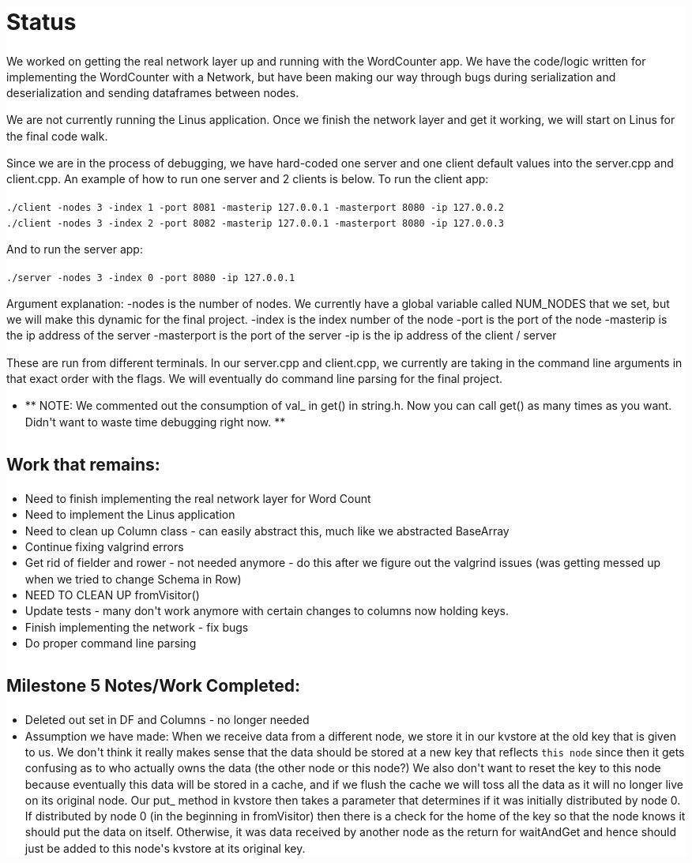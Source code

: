 
# Status
We worked on getting the real network layer up and running with the WordCounter app. We have the code/logic written for implementing the WordCounter with a Network, but have been making our way through bugs during serialization and deserialization and sending dataframes between nodes.

We are not currently running the Linus application. Once we finish the network layer and get it working, we will start on Linus for the final code walk.

Since we are in the process of debugging, we have hard-coded one server and one client default values into the server.cpp and client.cpp. An example of how to run one server and 2 clients is below. To run the client app:
```
./client -nodes 3 -index 1 -port 8081 -masterip 127.0.0.1 -masterport 8080 -ip 127.0.0.2
./client -nodes 3 -index 2 -port 8082 -masterip 127.0.0.1 -masterport 8080 -ip 127.0.0.3
```
And to run the server app:
```
./server -nodes 3 -index 0 -port 8080 -ip 127.0.0.1
```
Argument explanation:
-nodes is the number of nodes. We currently have a global variable called NUM_NODES that we set, but we will make this dynamic for the final project.
-index is the index number of the node
-port is the port of the node
-masterip is the ip address of the server
-masterport is the port of the server
-ip is the ip address of the client / server

These are run from different terminals. In our server.cpp and client.cpp, we currently are taking in the command line arguments in that exact order with the flags. We will eventually do command line parsing for the final project.

- ** NOTE: We commented out the consumption of val_ in get() in string.h. Now you can call get() as many times as you want. Didn't want to waste time debugging right now. **

## Work that remains:
- Need to finish implementing the real network layer for Word Count
- Need to implement the Linus application
- Need to clean up Column class - can easily abstract this, much like we abstracted BaseArray
- Continue fixing valgrind errors
- Get rid of fielder and rower - not needed anymore - do this after we figure out the valgrind issues (was getting messed up when we tried to change Schema in Row)
- NEED TO CLEAN UP fromVisitor()
- Update tests - many don't work anymore with certain changes to columns now holding keys. 
- Finish implementing the network - fix bugs
- Do proper command line parsing

## Milestone 5 Notes/Work Completed:
- Deleted out set in DF and Columns - no longer needed
- Assumption we have made: When we receive data from a different node, we store it in our kvstore at the old key that is given to us. We don't think it really makes sense that the data should be stored at a new key that reflects `this node` since then it gets confusing as to who actually owns the data (the other node or this node?) We also don't want to reset the key to this node because eventually this data will be stored in a cache, and if we flush the cache we will toss all the data as it will no longer live on its original node. Our put_ method in kvstore then takes a parameter that determines if it was initially distributed by node 0. If distributed by node 0 (in the beginning in fromVisitor) then there is a check for the home of the key so that the node knows it should put the data on itself. Otherwise, it was data received by another node as the return for waitAndGet and hence should just be added to this node's kvstore at its original key. 
